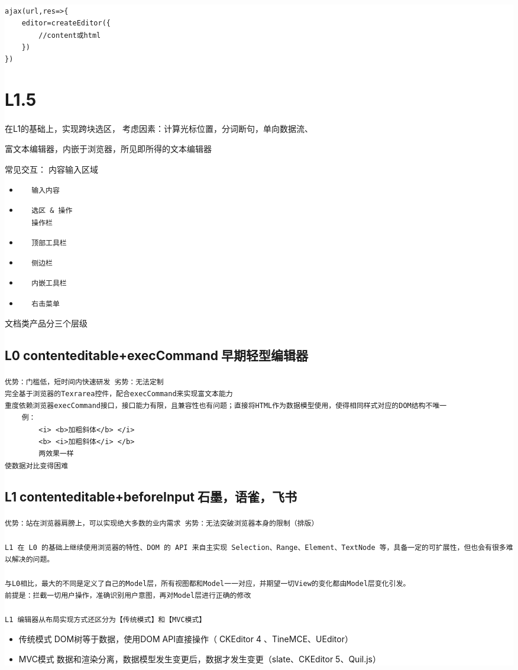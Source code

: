     ajax(url,res=>{
        editor=createEditor({
            //content或html
        })
    })

# L1.5
在L1的基础上，实现跨块选区，
考虑因素：计算光标位置，分词断句，单向数据流、

富文本编辑器，内嵌于浏览器，所见即所得的文本编辑器

常见交互：
    内容输入区域

-        输入内容
-        选区 & 操作
         操作栏
-        顶部工具栏
-        侧边栏
-        内嵌工具栏
-        右击菜单

文档类产品分三个层级

## L0 contenteditable+execCommand  早期轻型编辑器  

    优势：门槛低，短时间内快速研发 劣势：无法定制
    完全基于浏览器的Texrarea控件，配合execCommand来实现富文本能力
    重度依赖浏览器execCommand接口，接口能力有限，且兼容性也有问题；直接将HTML作为数据模型使用，使得相同样式对应的DOM结构不唯一
        例：
            <i> <b>加粗斜体</b> </i>
            <b> <i>加粗斜体</i> </b>
            两效果一样
    使数据对比变得困难


## L1 contenteditable+beforeInput  石墨，语雀，飞书 

    优势：站在浏览器肩膀上，可以实现绝大多数的业内需求 劣势：无法突破浏览器本身的限制（排版）
    
    L1 在 L0 的基础上继续使用浏览器的特性、DOM 的 API 来自主实现 Selection、Range、Element、TextNode 等，具备一定的可扩展性，但也会有很多难以解决的问题。
    
    与L0相比，最大的不同是定义了自己的Model层，所有视图都和Model一一对应，并期望一切View的变化都由Model层变化引发。
    前提是：拦截一切用户操作，准确识别用户意图，再对Model层进行正确的修改
    
    L1 编辑器从布局实现方式还区分为【传统模式】和【MVC模式】

- 传统模式
  DOM树等于数据，使用DOM API直接操作（ CKEditor 4 、TineMCE、UEditor）

- MVC模式
  数据和渲染分离，数据模型发生变更后，数据才发生变更（slate、CKEditor 5、Quil.js）
